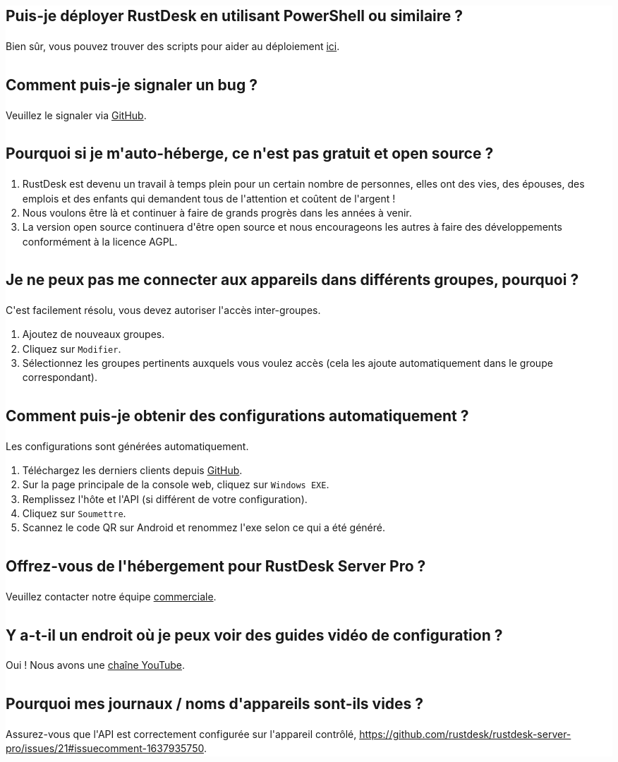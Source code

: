## Puis-je déployer RustDesk en utilisant PowerShell ou similaire ?
Bien sûr, vous pouvez trouver des scripts pour aider au déploiement [ici](https://rustdesk.com/docs/en/self-host/client-deployment/).

## Comment puis-je signaler un bug ?
Veuillez le signaler via [GitHub](https://github.com/rustdesk/rustdesk-server-pro/issues).

## Pourquoi si je m'auto-héberge, ce n'est pas gratuit et open source ?
1. RustDesk est devenu un travail à temps plein pour un certain nombre de personnes, elles ont des vies, des épouses, des emplois et des enfants qui demandent tous de l'attention et coûtent de l'argent !
2. Nous voulons être là et continuer à faire de grands progrès dans les années à venir.
3. La version open source continuera d'être open source et nous encourageons les autres à faire des développements conformément à la licence AGPL.

## Je ne peux pas me connecter aux appareils dans différents groupes, pourquoi ?
C'est facilement résolu, vous devez autoriser l'accès inter-groupes.
1. Ajoutez de nouveaux groupes.
2. Cliquez sur `Modifier`.
3. Sélectionnez les groupes pertinents auxquels vous voulez accès (cela les ajoute automatiquement dans le groupe correspondant).

## Comment puis-je obtenir des configurations automatiquement ?
Les configurations sont générées automatiquement.
1. Téléchargez les derniers clients depuis [GitHub](https://github.com/rustdesk/rustdesk/releases/latest).
2. Sur la page principale de la console web, cliquez sur `Windows EXE`.
3. Remplissez l'hôte et l'API (si différent de votre configuration).
4. Cliquez sur `Soumettre`.
5. Scannez le code QR sur Android et renommez l'exe selon ce qui a été généré.

## Offrez-vous de l'hébergement pour RustDesk Server Pro ?
Veuillez contacter notre équipe [commerciale](mailto://sales@rustdesk.com).

## Y a-t-il un endroit où je peux voir des guides vidéo de configuration ?
Oui ! Nous avons une [chaîne YouTube](https://youtube.com/@RustDesk).

## Pourquoi mes journaux / noms d'appareils sont-ils vides ?
Assurez-vous que l'API est correctement configurée sur l'appareil contrôlé, https://github.com/rustdesk/rustdesk-server-pro/issues/21#issuecomment-1637935750.

